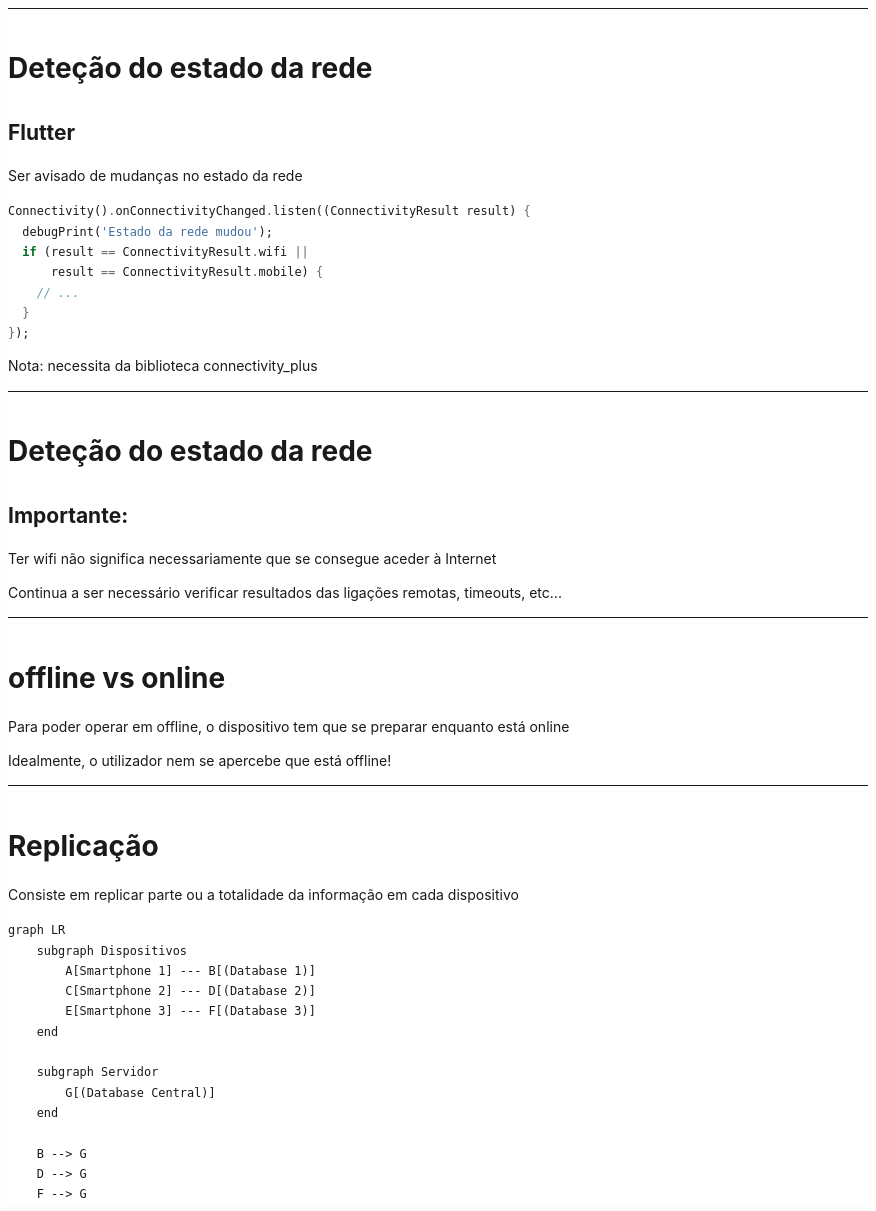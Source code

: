 
---
# Deteção do estado da rede

## Flutter

Ser avisado de mudanças no estado da rede

```dart
Connectivity().onConnectivityChanged.listen((ConnectivityResult result) {
  debugPrint('Estado da rede mudou');
  if (result == ConnectivityResult.wifi ||
      result == ConnectivityResult.mobile) {
    // ...
  }
});
```

Nota: necessita da biblioteca connectivity_plus


---
# Deteção do estado da rede

## Importante:

Ter wifi não significa necessariamente que se consegue aceder à Internet

Continua a ser necessário verificar resultados das ligações remotas, timeouts, etc...


---
# offline vs online

Para poder operar em offline, o dispositivo tem que se preparar enquanto está online

Idealmente, o utilizador nem se apercebe que está offline!


---
# Replicação

Consiste em replicar parte ou a totalidade da informação em cada dispositivo

```mermaid
graph LR
    subgraph Dispositivos
        A[Smartphone 1] --- B[(Database 1)]
        C[Smartphone 2] --- D[(Database 2)]
        E[Smartphone 3] --- F[(Database 3)]
    end
    
    subgraph Servidor
        G[(Database Central)]
    end
    
    B --> G
    D --> G
    F --> G
```
